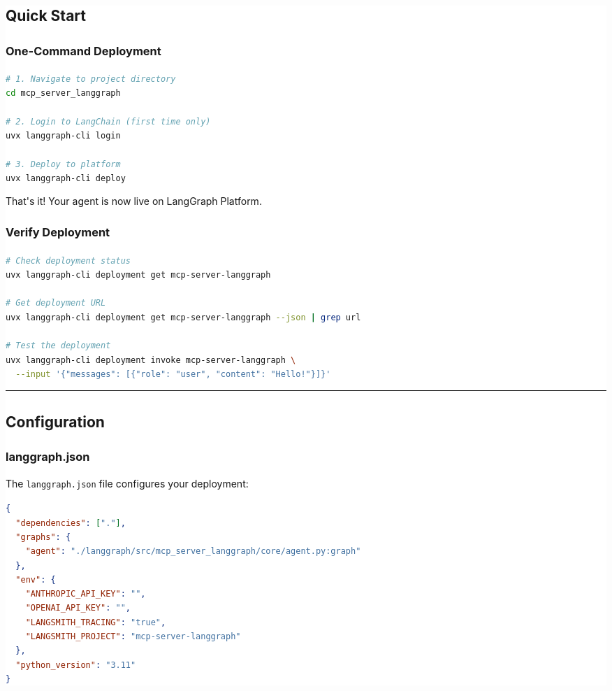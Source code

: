 
## Quick Start

### One-Command Deployment

```bash
# 1. Navigate to project directory
cd mcp_server_langgraph

# 2. Login to LangChain (first time only)
uvx langgraph-cli login

# 3. Deploy to platform
uvx langgraph-cli deploy
```

That's it! Your agent is now live on LangGraph Platform.

### Verify Deployment

```bash
# Check deployment status
uvx langgraph-cli deployment get mcp-server-langgraph

# Get deployment URL
uvx langgraph-cli deployment get mcp-server-langgraph --json | grep url

# Test the deployment
uvx langgraph-cli deployment invoke mcp-server-langgraph \
  --input '{"messages": [{"role": "user", "content": "Hello!"}]}'
```

---

## Configuration

### langgraph.json

The `langgraph.json` file configures your deployment:

```json
{
  "dependencies": ["."],
  "graphs": {
    "agent": "./langgraph/src/mcp_server_langgraph/core/agent.py:graph"
  },
  "env": {
    "ANTHROPIC_API_KEY": "",
    "OPENAI_API_KEY": "",
    "LANGSMITH_TRACING": "true",
    "LANGSMITH_PROJECT": "mcp-server-langgraph"
  },
  "python_version": "3.11"
}
```
